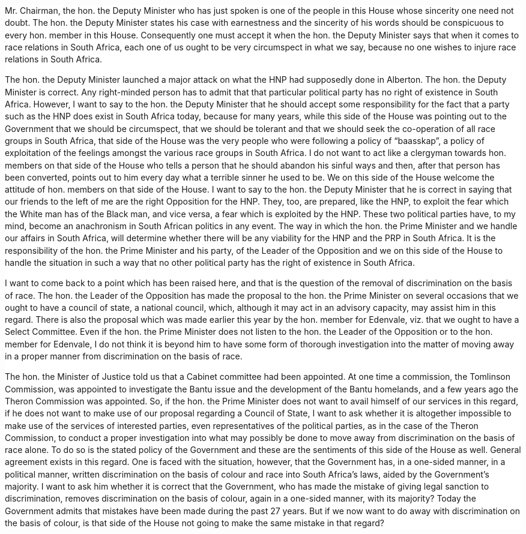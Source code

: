 <p>Mr. Chairman, the hon. the Deputy Minister who has just spoken is one of the people in this House whose sincerity one need not doubt. The hon. the Deputy Minister states his case with earnestness and the sincerity of his words should be conspicuous to every hon. member in this House. Consequently one must accept it when the hon. the Deputy Minister says that when it comes to race relations in South Africa, each one of us ought to be very circumspect in what we say, because no one wishes to injure race relations in South Africa.</p>

<p>The hon. the Deputy Minister launched a major attack on what the HNP had supposedly done in Alberton. The hon. the Deputy Minister is correct. Any right-minded person has to admit that that particular political party has no right of existence in South Africa. However, I want to say to the hon. the Deputy Minister that he should accept some responsibility for the fact that a party such as the HNP does exist in South Africa today, because for many years, while this side of the House was pointing out to the Government that we should be circumspect, that we should be tolerant and that we should seek the co-operation of all race groups in South Africa, that side of the House was the very people who were following a policy of &#x201C;baasskap&#x201D;, a policy of exploitation of the feelings amongst the various race groups in South Africa. I do not want to act like a clergyman towards hon. members on that side of the House who tells a person that he should abandon his sinful ways and then, after that person has been converted, points out to him every day what a terrible sinner he used to be. We on this side of the House welcome the attitude of hon. members on that side of the House. I want to say to the hon. the Deputy Minister that he is correct in saying that our friends to the left of me are the right Opposition for the HNP. They, too, are prepared, like the HNP, to exploit the fear which the White man has of the Black man, and vice versa, a fear which is exploited by the HNP. These two political parties have, to my mind, become an anachronism in South African politics in any event. The way in which the hon. the Prime Minister and we handle our affairs in South Africa, will determine whether there will be any viability for the HNP and the PRP in South Africa. It is the responsibility of the hon. the Prime Minister and his party, of the Leader of the Opposition and we on this side of the House to handle the situation in such a way that no other political party has the right of existence in South Africa.</p>

<p>I want to come back to a point which has been raised here, and that is the question of the removal of discrimination on the basis of race. The hon. the Leader of the Opposition has made the proposal to the hon. the Prime Minister on several occasions that we ought to have a council of state, a national council, which, although it may act in an advisory capacity, may assist him in this regard. There is also the proposal which was made earlier this year by the hon. member for Edenvale, viz. that we ought to have a Select Committee. Even if the hon. the Prime Minister does not listen to the hon. the Leader of the Opposition or to the hon. member for Edenvale, I do not think it is beyond him to have some form of thorough investigation into the matter of moving away in a proper manner from discrimination on the basis of race.</p>

<p>The hon. the Minister of Justice told us that a Cabinet committee had been appointed. At one time a commission, the Tomlinson Commission, was appointed to investigate the Bantu issue and the development of the Bantu homelands, and a few years ago the Theron Commission was appointed. So, if the hon. the Prime Minister does not want to avail himself of our services in this regard, if he does not want to make use of our proposal regarding a Council of State, I want to ask whether it is altogether impossible to make use of the services of interested parties, even representatives of the political parties, as in the case of the Theron Commission, to conduct a proper investigation into what may possibly be done to move away from discrimination on the basis of race alone. To do so is the stated policy of the Government and these are the sentiments of this side of the House as well. General agreement exists in this regard. One is faced with the situation, however, that the Government has, in a one-sided manner, in a political manner, written discrimination on the basis of colour and race into South Africa&#x2019;s laws, aided by the Government&#x2019;s majority. I want to ask him whether it is correct that the Government, who has made the mistake of giving legal sanction to discrimination, removes discrimination on the basis of colour, again in a one-sided manner, with its majority&#x003F; Today the Government admits that mistakes have <span class="col_5103-5104" refersTo="page_1234"/>been made during the past 27 years. But if we now want to do away with discrimination on the basis of colour, is that side of the House not going to make the same mistake in that regard&#x003F;</p>
